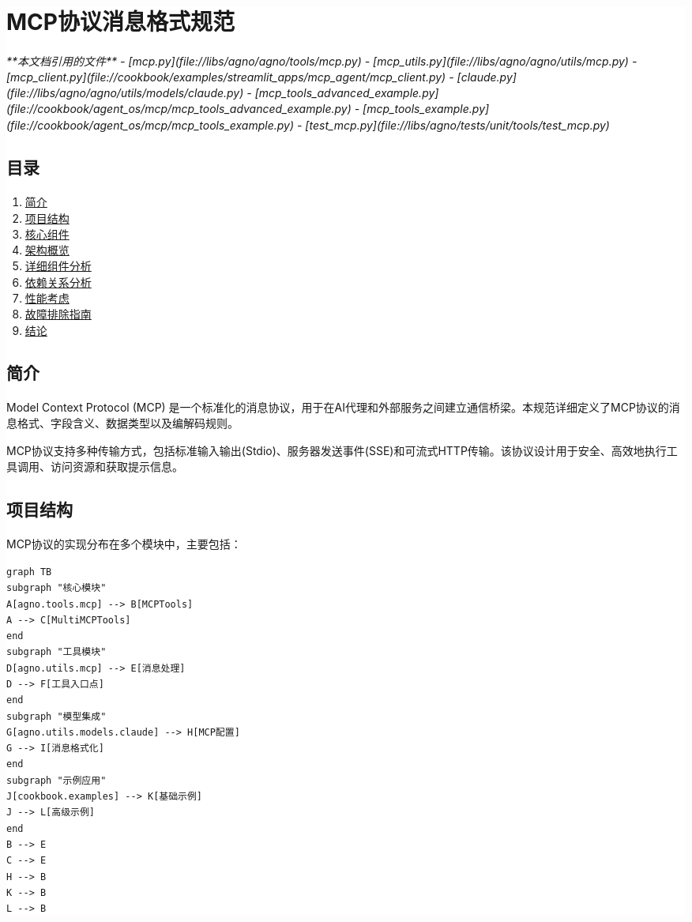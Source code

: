 # MCP协议消息格式规范

<cite>
**本文档引用的文件**
- [mcp.py](file://libs/agno/agno/tools/mcp.py)
- [mcp_utils.py](file://libs/agno/agno/utils/mcp.py)
- [mcp_client.py](file://cookbook/examples/streamlit_apps/mcp_agent/mcp_client.py)
- [claude.py](file://libs/agno/agno/utils/models/claude.py)
- [mcp_tools_advanced_example.py](file://cookbook/agent_os/mcp/mcp_tools_advanced_example.py)
- [mcp_tools_example.py](file://cookbook/agent_os/mcp/mcp_tools_example.py)
- [test_mcp.py](file://libs/agno/tests/unit/tools/test_mcp.py)
</cite>

## 目录
1. [简介](#简介)
2. [项目结构](#项目结构)
3. [核心组件](#核心组件)
4. [架构概览](#架构概览)
5. [详细组件分析](#详细组件分析)
6. [依赖关系分析](#依赖关系分析)
7. [性能考虑](#性能考虑)
8. [故障排除指南](#故障排除指南)
9. [结论](#结论)

## 简介

Model Context Protocol (MCP) 是一个标准化的消息协议，用于在AI代理和外部服务之间建立通信桥梁。本规范详细定义了MCP协议的消息格式、字段含义、数据类型以及编解码规则。

MCP协议支持多种传输方式，包括标准输入输出(Stdio)、服务器发送事件(SSE)和可流式HTTP传输。该协议设计用于安全、高效地执行工具调用、访问资源和获取提示信息。

## 项目结构

MCP协议的实现分布在多个模块中，主要包括：

```mermaid
graph TB
subgraph "核心模块"
A[agno.tools.mcp] --> B[MCPTools]
A --> C[MultiMCPTools]
end
subgraph "工具模块"
D[agno.utils.mcp] --> E[消息处理]
D --> F[工具入口点]
end
subgraph "模型集成"
G[agno.utils.models.claude] --> H[MCP配置]
G --> I[消息格式化]
end
subgraph "示例应用"
J[cookbook.examples] --> K[基础示例]
J --> L[高级示例]
end
B --> E
C --> E
H --> B
K --> B
L --> B
```
